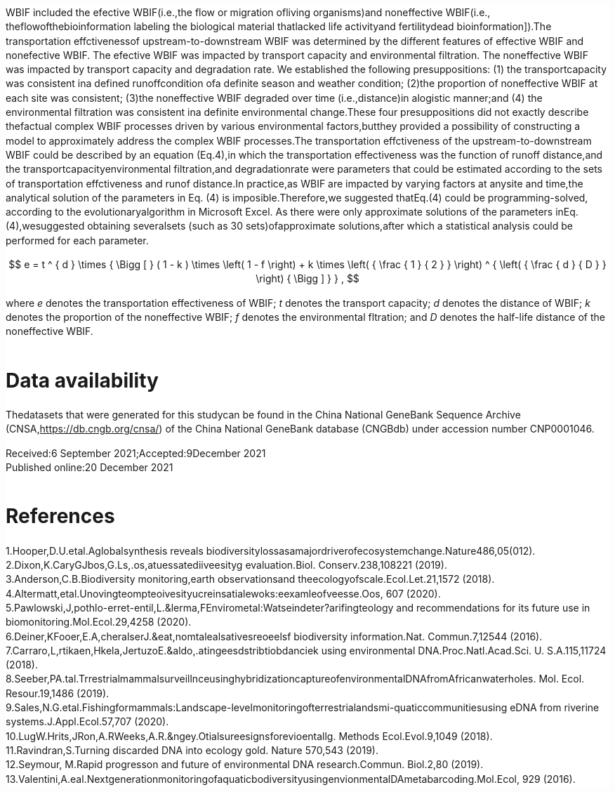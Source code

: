 WBIF included the efective WBIF(i.e.,the flow or migration ofliving organisms)and noneffective WBIF(i.e., theflowofthebioinformation labeling the biological material thatlacked life activityand fertilitydead bioinformation]).The transportation effctivenessof upstream-to-downstream WBIF was determined by the different features of effective WBIF and nonefective WBIF. The efective WBIF was impacted by transport capacity and environmental filtration. The noneffective WBIF was impacted by transport capacity and degradation rate. We established the following presuppositions: (1) the transportcapacity was consistent ina defined runoffcondition ofa definite season and weather condition; (2)the proportion of noneffective WBIF at each site was consistent; (3)the noneffective WBIF degraded over time (i.e.,distance)in alogistic manner;and (4) the environmental filtration was consistent ina definite environmental change.These four presuppositions did not exactly describe thefactual complex WBIF processes driven by various environmental factors,butthey provided a possibility of constructing a model to approximately address the complex WBIF processes.The transportation effctiveness of the upstream-to-downstream WBIF could be described by an equation (Eq.4),in which the transportation effectiveness was the function of runoff distance,and the transportcapacityenvironmental filtration,and degradationrate were parameters that could be estimated according to the sets of transportation effctiveness and runof distance.In practice,as WBIF are impacted by varying factors at anysite and time,the analytical solution of the parameters in Eq. (4) is imposible.Therefore,we suggested thatEq.(4) could be programming-solved, according to the evolutionaryalgorithm in Microsoft Excel. As there were only approximate solutions of the parameters inEq.(4),wesuggested obtaining severalsets (such as 30 sets)ofapproximate solutions,after which a statistical analysis could be performed for each parameter.

$$
e = t ^ { d } \times { \Bigg [ } ( 1 - k ) \times \left( 1 - f \right) + k \times \left( { \frac { 1 } { 2 } } \right) ^ { \left( { \frac { d } { D } } \right) { \Bigg ] } } ,
$$

where $e$ denotes the transportation effectiveness of WBIF; $t$ denotes the transport capacity; $d$ denotes the distance of WBIF; $k$ denotes the proportion of the noneffective WBIF; $f$ denotes the environmental fltration; and $D$ denotes the half-life distance of the noneffective WBIF.

# Data availability

Thedatasets that were generated for this studycan be found in the China National GeneBank Sequence Archive (CNSA,https://db.cngb.org/cnsa/) of the China National GeneBank database (CNGBdb) under accession number CNP0001046.

Received:6 September 2021;Accepted:9December 2021   
Published online:20 December 2021

# References

1.Hooper,D.U.etal.Aglobalsynthesis reveals biodiversitylossasamajordriverofecosystemchange.Nature486,05(012).   
2.Dixon,K.CaryGJbos,G.Ls,.os,atuessatediiveesityg evaluation.Biol. Conserv.238,108221 (2019).   
3.Anderson,C.B.Biodiversity monitoring,earth observationsand theecologyofscale.Ecol.Let.21,1572 (2018).   
4.Altermatt,etal.Unovingteompteoivesityucreinsatialewoks:eexamleofveesse.Oos, 607 (2020).   
5.Pawlowski,J,pothlo-erret-entil,L.&lerma,FEnvirometal:Watseindeter?arifingteology and recommendations for its future use in biomonitoring.Mol.Ecol.29,4258 (2020).   
6.Deiner,KFooer,E.A,cheralserJ.&eat,nomtalealsativesreoeelsf biodiversity information.Nat. Commun.7,12544 (2016).   
7.Carraro,L,rtikaen,Hkela,JertuzoE.&aldo,.atingeesdstribtiobdanciek using environmental DNA.Proc.Natl.Acad.Sci. U. S.A.115,11724 (2018).   
8.Seeber,PA.tal.TrrestrialmammalsurveillnceusinghybridizationcaptureofenvironmentalDNAfromAfricanwaterholes. Mol. Ecol. Resour.19,1486 (2019).   
9.Sales,N.G.etal.Fishingformammals:Landscape-levelmonitoringofterrestrialandsmi-quaticcommunitiesusing eDNA from riverine systems.J.Appl.Ecol.57,707 (2020).   
10.LugW.Hrits,JRon,A.RWeeks,A.R.&ngey.Otialsureesignsforevioentallg. Methods Ecol.Evol.9,1049 (2018).   
11.Ravindran,S.Turning discarded DNA into ecology gold. Nature 570,543 (2019).   
12.Seymour, M.Rapid progresson and future of environmental DNA research.Commun. Biol.2,80 (2019).   
13.Valentini,A.eal.NextgenerationmonitoringofaquaticbodiversityusingenvionmentalDAmetabarcoding.Mol.Ecol, 929 (2016).   